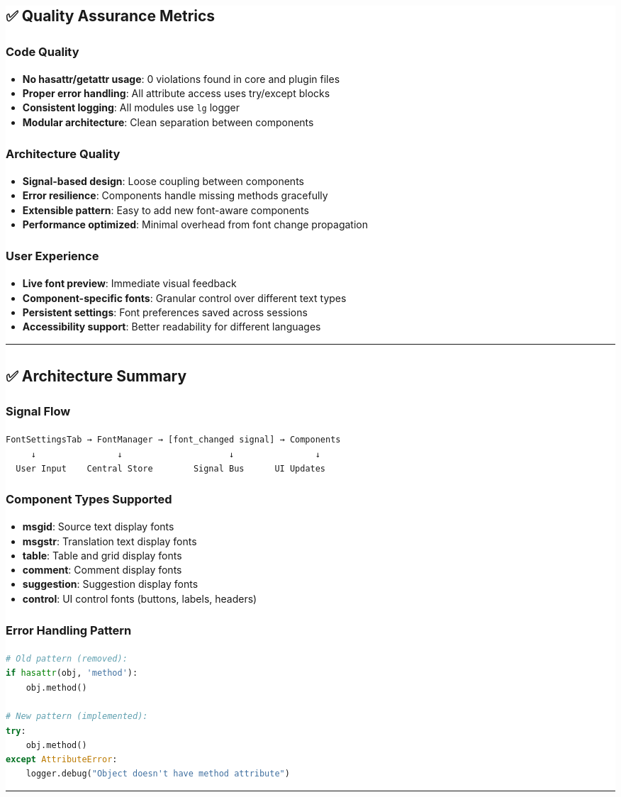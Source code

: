 
## ✅ **Quality Assurance Metrics**

### **Code Quality**
- **No hasattr/getattr usage**: 0 violations found in core and plugin files
- **Proper error handling**: All attribute access uses try/except blocks
- **Consistent logging**: All modules use `lg` logger
- **Modular architecture**: Clean separation between components

### **Architecture Quality**
- **Signal-based design**: Loose coupling between components
- **Error resilience**: Components handle missing methods gracefully
- **Extensible pattern**: Easy to add new font-aware components
- **Performance optimized**: Minimal overhead from font change propagation

### **User Experience**
- **Live font preview**: Immediate visual feedback
- **Component-specific fonts**: Granular control over different text types
- **Persistent settings**: Font preferences saved across sessions
- **Accessibility support**: Better readability for different languages

---

## ✅ **Architecture Summary**

### **Signal Flow**
```
FontSettingsTab → FontManager → [font_changed signal] → Components
     ↓                ↓                     ↓                ↓
  User Input    Central Store        Signal Bus      UI Updates
```

### **Component Types Supported**
- **msgid**: Source text display fonts
- **msgstr**: Translation text display fonts
- **table**: Table and grid display fonts
- **comment**: Comment display fonts
- **suggestion**: Suggestion display fonts
- **control**: UI control fonts (buttons, labels, headers)

### **Error Handling Pattern**
```python
# Old pattern (removed):
if hasattr(obj, 'method'):
    obj.method()

# New pattern (implemented):
try:
    obj.method()
except AttributeError:
    logger.debug("Object doesn't have method attribute")
```

---